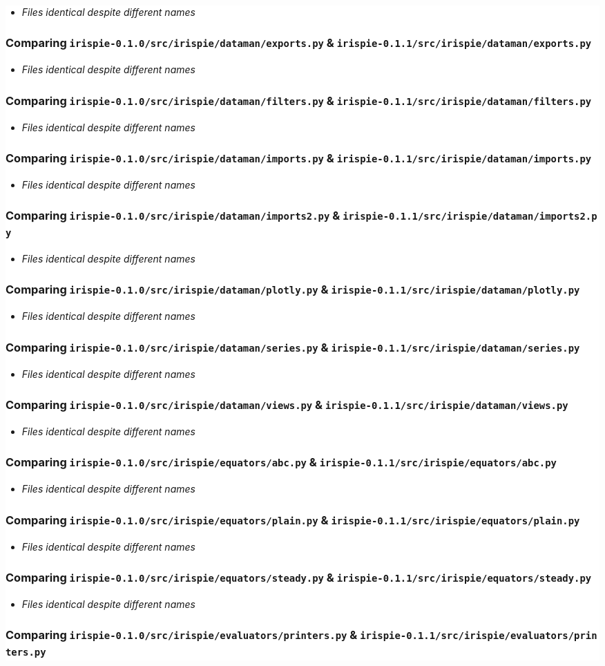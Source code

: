  * *Files identical despite different names*

### Comparing `irispie-0.1.0/src/irispie/dataman/exports.py` & `irispie-0.1.1/src/irispie/dataman/exports.py`

 * *Files identical despite different names*

### Comparing `irispie-0.1.0/src/irispie/dataman/filters.py` & `irispie-0.1.1/src/irispie/dataman/filters.py`

 * *Files identical despite different names*

### Comparing `irispie-0.1.0/src/irispie/dataman/imports.py` & `irispie-0.1.1/src/irispie/dataman/imports.py`

 * *Files identical despite different names*

### Comparing `irispie-0.1.0/src/irispie/dataman/imports2.py` & `irispie-0.1.1/src/irispie/dataman/imports2.py`

 * *Files identical despite different names*

### Comparing `irispie-0.1.0/src/irispie/dataman/plotly.py` & `irispie-0.1.1/src/irispie/dataman/plotly.py`

 * *Files identical despite different names*

### Comparing `irispie-0.1.0/src/irispie/dataman/series.py` & `irispie-0.1.1/src/irispie/dataman/series.py`

 * *Files identical despite different names*

### Comparing `irispie-0.1.0/src/irispie/dataman/views.py` & `irispie-0.1.1/src/irispie/dataman/views.py`

 * *Files identical despite different names*

### Comparing `irispie-0.1.0/src/irispie/equators/abc.py` & `irispie-0.1.1/src/irispie/equators/abc.py`

 * *Files identical despite different names*

### Comparing `irispie-0.1.0/src/irispie/equators/plain.py` & `irispie-0.1.1/src/irispie/equators/plain.py`

 * *Files identical despite different names*

### Comparing `irispie-0.1.0/src/irispie/equators/steady.py` & `irispie-0.1.1/src/irispie/equators/steady.py`

 * *Files identical despite different names*

### Comparing `irispie-0.1.0/src/irispie/evaluators/printers.py` & `irispie-0.1.1/src/irispie/evaluators/printers.py`
